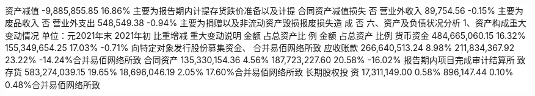 资产减值
-9,885,855.85
16.86%
主要为报告期内计提存货跌价准备以及计提
合同资产减值损失
否
营业外收入
89,754.56
-0.15%
主要为废品收入
否
营业外支出
548,549.38
-0.94%
主要为捐赠以及非流动资产毁损报废损失造
成
否
六、资产及负债状况分析
1、资产构成重大变动情况
单位：元2021年末
2021年初
比重增减
重大变动说明
金额
占总资产比
例
金额
占总资产
比例
货币资金
484,665,060.15
16.32%
155,349,654.25
17.03%
-0.71%
向特定对象发行股份募集资金、
合并易佰网络所致
应收账款
266,640,513.24
8.98%
211,834,367.92
23.22%
-14.24%合并易佰网络所致
合同资产
135,330,154.36
4.56%
187,723,227.60
20.58%
-16.02%
报告期内项目完成审计结算所
致
存货
583,274,039.15
19.65%
18,696,046.19
2.05%
17.60%合并易佰网络所致
长期股权投
资
17,311,149.00
0.58%
896,147.44
0.10%
0.48%合并易佰网络所致